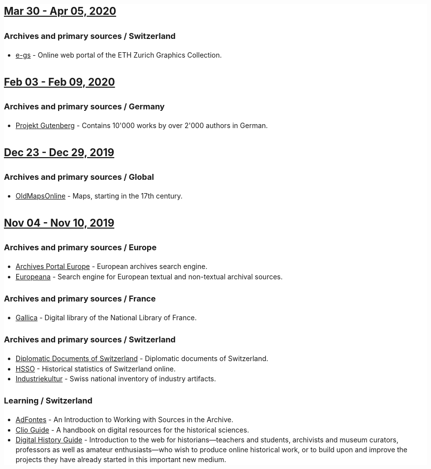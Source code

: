 ## [Mar 30 - Apr 05, 2020](/content/2020/13/README.md)

### Archives and primary sources / Switzerland

*   [e-gs](https://www.e-gs.ethz.ch/) - Online web portal of the ETH Zurich Graphics Collection.

## [Feb 03 - Feb 09, 2020](/content/2020/5/README.md)

### Archives and primary sources / Germany

*   [Projekt Gutenberg](https://www.projekt-gutenberg.org/) - Contains 10'000 works by over 2'000 authors in German.

## [Dec 23 - Dec 29, 2019](/content/2019/51/README.md)

### Archives and primary sources / Global

*   [OldMapsOnline](https://www.oldmapsonline.org/) - Maps, starting in the 17th century.

## [Nov 04 - Nov 10, 2019](/content/2019/44/README.md)

### Archives and primary sources / Europe

*   [Archives Portal Europe](https://www.archivesportaleurope.net/) - European archives search engine.
*   [Europeana](https://www.europeana.eu/) - Search engine for European textual and non-textual archival sources.

### Archives and primary sources / France

*   [Gallica](https://gallica.bnf.fr/) - Digital library of the National Library of France.

### Archives and primary sources / Switzerland

*   [Diplomatic Documents of Switzerland](https://www.dodis.ch/) - Diplomatic documents of Switzerland.
*   [HSSO](https://hsso.ch/) - Historical statistics of Switzerland online.
*   [Industriekultur](https://industriekultur.ch/) - Swiss national inventory of industry artifacts.

### Learning / Switzerland

*   [AdFontes](https://www.adfontes.uzh.ch/) - An Introduction to Working with Sources in the Archive.
*   [Clio Guide](https://guides.clio-online.de/) - A handbook on digital resources for the historical sciences.
*   [Digital History Guide](http://chnm.gmu.edu/digitalhistory/) - Introduction to the web for historians—teachers and students, archivists and museum curators, professors as well as amateur enthusiasts—who wish to produce online historical work, or to build upon and improve the projects they have already started in this important new medium.